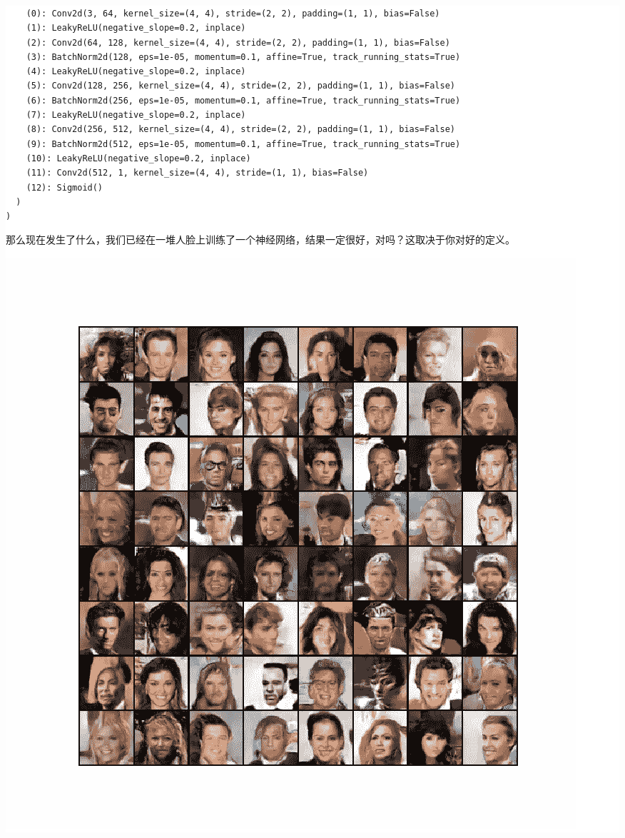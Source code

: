 ```
    (0): Conv2d(3, 64, kernel_size=(4, 4), stride=(2, 2), padding=(1, 1), bias=False)
    (1): LeakyReLU(negative_slope=0.2, inplace)
    (2): Conv2d(64, 128, kernel_size=(4, 4), stride=(2, 2), padding=(1, 1), bias=False)
    (3): BatchNorm2d(128, eps=1e-05, momentum=0.1, affine=True, track_running_stats=True)
    (4): LeakyReLU(negative_slope=0.2, inplace)
    (5): Conv2d(128, 256, kernel_size=(4, 4), stride=(2, 2), padding=(1, 1), bias=False)
    (6): BatchNorm2d(256, eps=1e-05, momentum=0.1, affine=True, track_running_stats=True)
    (7): LeakyReLU(negative_slope=0.2, inplace)
    (8): Conv2d(256, 512, kernel_size=(4, 4), stride=(2, 2), padding=(1, 1), bias=False)
    (9): BatchNorm2d(512, eps=1e-05, momentum=0.1, affine=True, track_running_stats=True)
    (10): LeakyReLU(negative_slope=0.2, inplace)
    (11): Conv2d(512, 1, kernel_size=(4, 4), stride=(1, 1), bias=False)
    (12): Sigmoid()
  )
)
```

那么现在发生了什么，我们已经在一堆人脸上训练了一个神经网络，结果一定很好，对吗？这取决于你对好的定义。

![](img/7dad590959724bb4f6cc29f6586a4a79.png)
